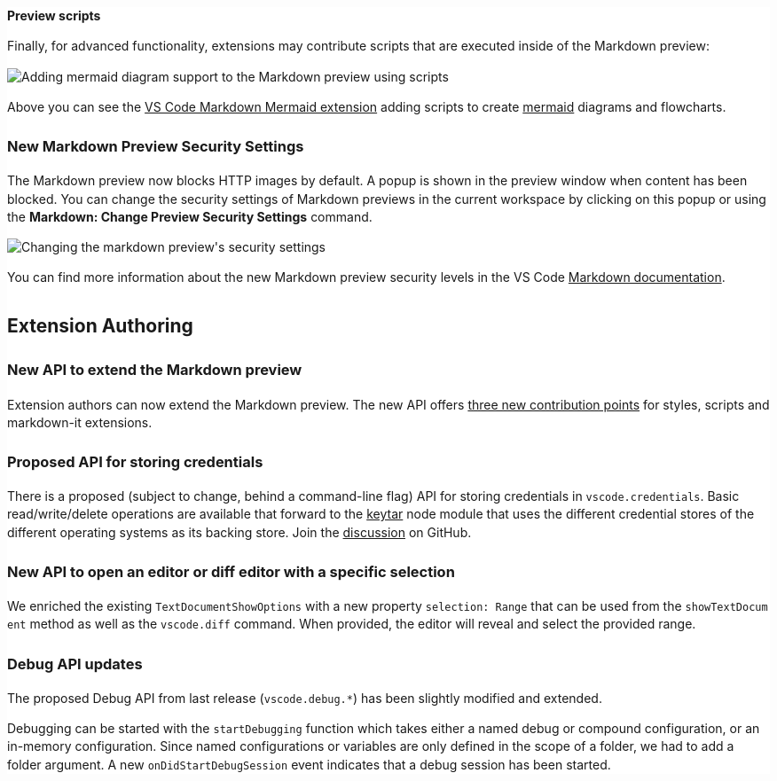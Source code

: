 **Preview scripts**

Finally, for advanced functionality, extensions may contribute scripts that are executed inside of the Markdown preview:

![Adding mermaid diagram support to the Markdown preview using scripts](images/1_15/markdown-api-scripts.png)

Above you can see the [VS Code Markdown Mermaid extension](https://github.com/mjbvz/vscode-markdown-mermaid) adding scripts to create [mermaid](https://knsv.github.io/mermaid/index.html) diagrams and flowcharts.

### New Markdown Preview Security Settings

The Markdown preview now blocks HTTP images by default. A popup is shown in the preview window when content has been blocked. You can change the security settings of Markdown previews in the current workspace by clicking on this popup or using the **Markdown: Change Preview Security Settings** command.

![Changing the markdown preview's security settings](images/1_15/markdown-security.gif)

You can find more information about the new Markdown preview security levels in the VS Code [Markdown documentation](https://code.visualstudio.com/docs/languages/markdown#_markdown-preview-security).

## Extension Authoring

### New API to extend the Markdown preview

Extension authors can now extend the Markdown preview. The new API offers [three new contribution points](https://code.visualstudio.com/docs/extensionAPI/api-markdown) for styles, scripts and markdown-it extensions.

### Proposed API for storing credentials

There is a proposed (subject to change, behind a command-line flag) API for storing credentials in `vscode.credentials`. Basic read/write/delete operations are available that forward to the [keytar](https://github.com/atom/node-keytar) node module that uses the different credential stores of the different operating systems as its backing store. Join the [discussion](https://github.com/microsoft/vscode/issues/31131) on GitHub.

### New API to open an editor or diff editor with a specific selection

We enriched the existing `TextDocumentShowOptions` with a new property `selection: Range` that can be used from the `showTextDocument` method as well as the `vscode.diff` command. When provided, the editor will reveal and select the provided range.

### Debug API updates

The proposed Debug API from last release (`vscode.debug.*`) has been slightly modified and extended.

Debugging can be started with the `startDebugging` function which takes either a named debug or compound configuration, or an in-memory configuration. Since named configurations or variables are only defined in the scope of a folder, we had to add a folder argument. A new `onDidStartDebugSession` event indicates that a debug session has been started.
